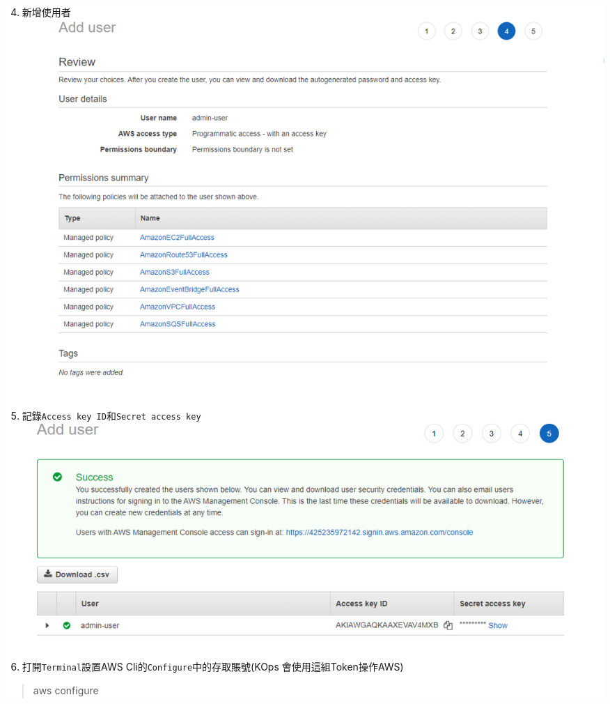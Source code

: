 4. 新增使用者
![IAM-ADD-USERS1](/images/kops/IAM-Done.png)

5. 記錄`Access key ID`和`Secret access key`
![IAM-ADD-USERS1](/images/kops/IAM-DoneKey.png)

6. 打開`Terminal`設置AWS Cli的`Configure`中的存取賬號(KOps 會使用這組Token操作AWS)
> aws configure
